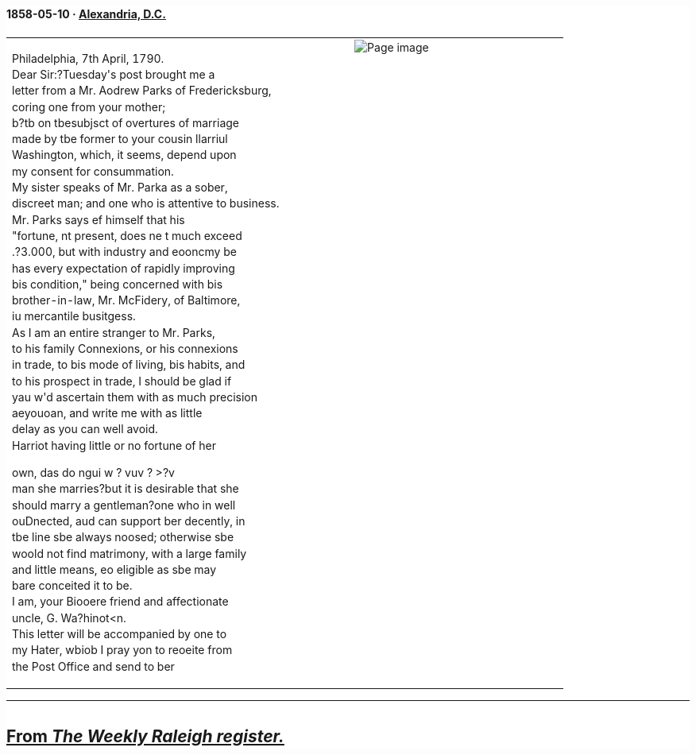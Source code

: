#### 1858-05-10 &middot; [Alexandria, D.C.](http://dbpedia.org/resource/Alexandria%2C_Virginia)

<table style="width: 100%;"><tr><td style="width: 50%">

  
Philadelphia, 7th April, 1790.  
Dear Sir:?Tuesday&#x27;s post brought me a  
letter from a Mr. Aodrew Parks of Fredericksburg,  
coring one from your mother;  
b?tb on tbesubjsct of overtures of marriage  
made by tbe former to your cousin llarriul  
Washington, which, it seems, depend upon  
my consent for consummation.  
My sister speaks of Mr. Parka as a sober,  
discreet man; and one who is attentive to business.  
Mr. Parks says ef himself that his  
&quot;fortune, nt present, does ne t much exceed  
.?3.000, but with industry and eooncmy be  
has every expectation of rapidly improving  
bis condition,&quot; being concerned with bis  
brother-in-law, Mr. McFidery, of Baltimore,  
iu mercantile busitgess.  
As I am an entire stranger to Mr. Parks,  
to his family Connexions, or his connexions  
in trade, to bis mode of living, bis habits, and  
to his prospect in trade, I should be glad if  
yau w&#x27;d ascertain them with as much precision  
aeyouoan, and write me with as little  
delay as you can well avoid.  
Harriot having little or no fortune of her  
  
own, das do ngui w ? vuv ? &gt;?v  
man she marries?but it is desirable that she  
should marry a gentleman?one who in well  
ouDnected, aud can support ber decently, in  
tbe line sbe always noosed; otherwise sbe  
woold not find matrimony, with a large family  
and little means, eo eligible as sbe may  
bare conceited it to be.  
I am, your Biooere friend and affectionate  
uncle, G. Wa?hinot&lt;n.  
This letter will be accompanied by one to  
my Hater, wbiob I pray yon to reoeite from  
the Post Office and send to ber
</td><td style="width: 50%; max-height: 75%; margin: auto; display: block;">
<img alt="Page image" src="https://tile.loc.gov/image-services/iiif/service:ndnp:vi:batch_vi_chanel_ver01:data:sn85025007:00415663456:1858051001:0444/pct:4.263128176171654,65.60200725595904,16.196122717861847,19.177431933001053/!600,600/0/default.jpg"/>
</td>
</tr></table>

---

## [From _The Weekly Raleigh register._](https://newspapers.digitalnc.org/lccn/sn85042119/1858-05-12/ed-1/seq-2/)
